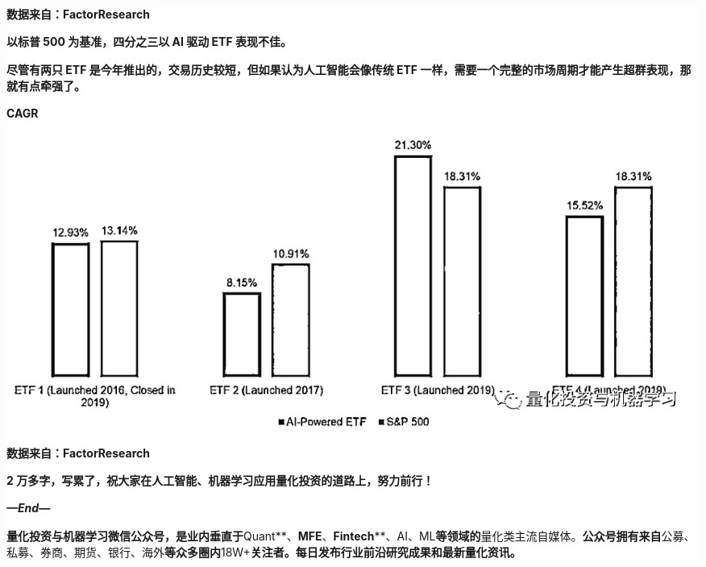 **数据来自：FactorResearch**

**以标普 500 为基准，四分之三以 AI 驱动 ETF 表现不佳。**

**尽管有两只 ETF 是今年推出的，交易历史较短，但如果认为人工智能会像传统 ETF 一样，需要一个完整的市场周期才能产生超群表现，那就有点牵强了。**

****CAGR****

**![](img/99b0df019368902f243635607503668b.png)**

**数据来自：FactorResearch**

**2 万多字，写累了，祝大家在人工智能、机器学习应用量化投资的道路上，努力前行！**

***—End—***

**量化投资与机器学习微信公众号，是业内垂直于**Quant**、**MFE**、**Fintech****、AI、ML**等领域的**量化类主流自媒体。**公众号拥有来自**公募、私募、券商、期货、银行、海外**等众多圈内**18W+**关注者。每日发布行业前沿研究成果和最新量化资讯。**